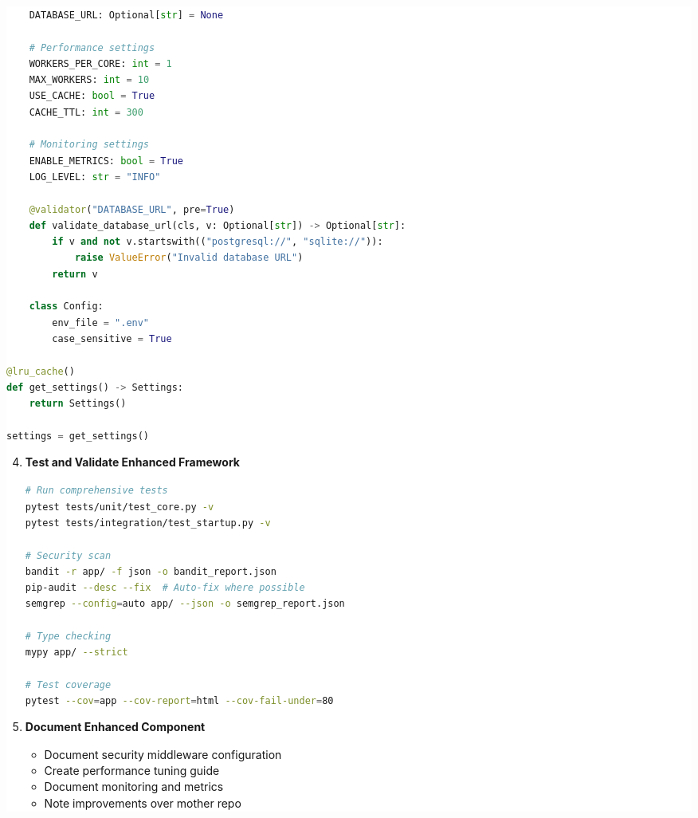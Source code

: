    ```python
       DATABASE_URL: Optional[str] = None

       # Performance settings
       WORKERS_PER_CORE: int = 1
       MAX_WORKERS: int = 10
       USE_CACHE: bool = True
       CACHE_TTL: int = 300

       # Monitoring settings
       ENABLE_METRICS: bool = True
       LOG_LEVEL: str = "INFO"

       @validator("DATABASE_URL", pre=True)
       def validate_database_url(cls, v: Optional[str]) -> Optional[str]:
           if v and not v.startswith(("postgresql://", "sqlite://")):
               raise ValueError("Invalid database URL")
           return v

       class Config:
           env_file = ".env"
           case_sensitive = True

   @lru_cache()
   def get_settings() -> Settings:
       return Settings()

   settings = get_settings()
   ```

4. **Test and Validate Enhanced Framework**
   ```bash
   # Run comprehensive tests
   pytest tests/unit/test_core.py -v
   pytest tests/integration/test_startup.py -v

   # Security scan
   bandit -r app/ -f json -o bandit_report.json
   pip-audit --desc --fix  # Auto-fix where possible
   semgrep --config=auto app/ --json -o semgrep_report.json

   # Type checking
   mypy app/ --strict

   # Test coverage
   pytest --cov=app --cov-report=html --cov-fail-under=80
   ```

5. **Document Enhanced Component**
   - Document security middleware configuration
   - Create performance tuning guide
   - Document monitoring and metrics
   - Note improvements over mother repo
